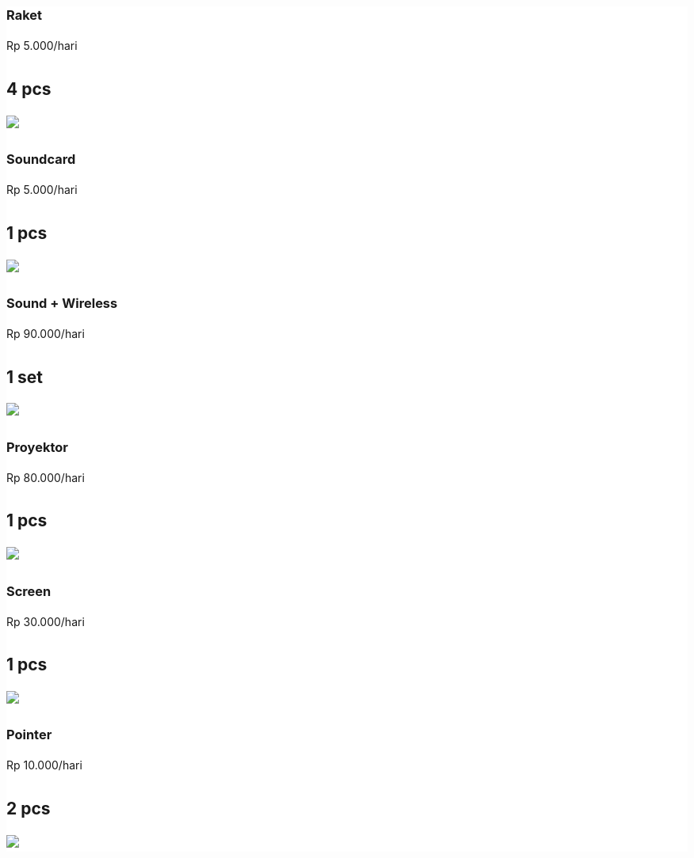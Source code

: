 ### **Raket**

Rp 5.000/hari

## 4 pcs

![](https://kopmaukmunnes.com/wp-content/uploads/2022/06/16-150x150.png)

### **Soundcard**

Rp 5.000/hari

## 1 pcs

![](https://kopmaukmunnes.com/wp-content/uploads/2022/06/17-150x150.png)

### **Sound + Wireless**

Rp 90.000/hari

## 1 set

![](https://kopmaukmunnes.com/wp-content/uploads/2022/06/5-1-150x150.png)

### **Proyektor**

Rp 80.000/hari

## 1 pcs

![](https://kopmaukmunnes.com/wp-content/uploads/2022/06/3-1-150x150.png)

### **Screen**

Rp 30.000/hari

## 1 pcs

![](https://kopmaukmunnes.com/wp-content/uploads/2022/06/9-1-150x150.png)

### **Pointer**

Rp 10.000/hari

## 2 pcs

![](https://kopmaukmunnes.com/wp-content/uploads/2022/06/7-1-150x150.png)
